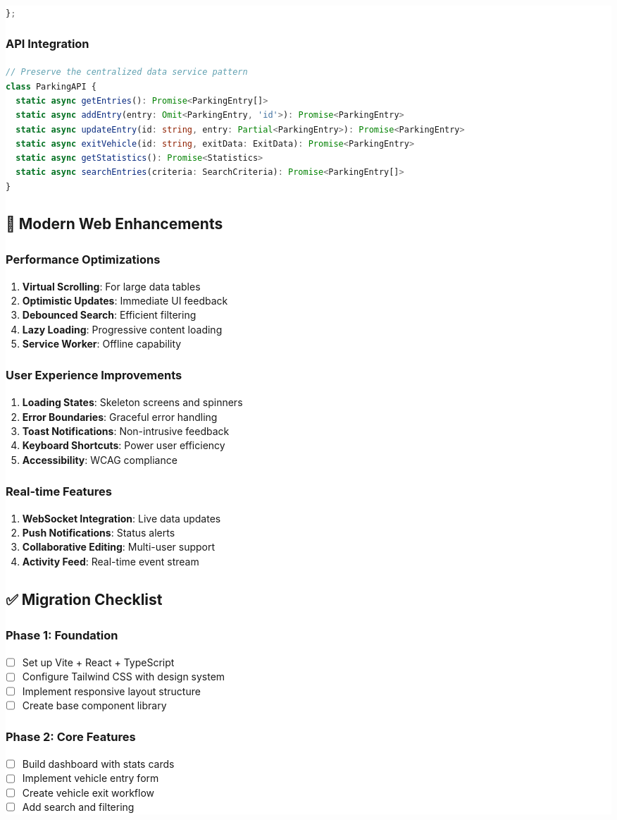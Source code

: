 ```typescript
};
```

### **API Integration**
```typescript
// Preserve the centralized data service pattern
class ParkingAPI {
  static async getEntries(): Promise<ParkingEntry[]>
  static async addEntry(entry: Omit<ParkingEntry, 'id'>): Promise<ParkingEntry>
  static async updateEntry(id: string, entry: Partial<ParkingEntry>): Promise<ParkingEntry>
  static async exitVehicle(id: string, exitData: ExitData): Promise<ParkingEntry>
  static async getStatistics(): Promise<Statistics>
  static async searchEntries(criteria: SearchCriteria): Promise<ParkingEntry[]>
}
```

## 🚀 Modern Web Enhancements

### **Performance Optimizations**
1. **Virtual Scrolling**: For large data tables
2. **Optimistic Updates**: Immediate UI feedback
3. **Debounced Search**: Efficient filtering
4. **Lazy Loading**: Progressive content loading
5. **Service Worker**: Offline capability

### **User Experience Improvements**
1. **Loading States**: Skeleton screens and spinners
2. **Error Boundaries**: Graceful error handling
3. **Toast Notifications**: Non-intrusive feedback
4. **Keyboard Shortcuts**: Power user efficiency
5. **Accessibility**: WCAG compliance

### **Real-time Features**
1. **WebSocket Integration**: Live data updates
2. **Push Notifications**: Status alerts
3. **Collaborative Editing**: Multi-user support
4. **Activity Feed**: Real-time event stream

## ✅ Migration Checklist

### **Phase 1: Foundation**
- [ ] Set up Vite + React + TypeScript
- [ ] Configure Tailwind CSS with design system
- [ ] Implement responsive layout structure
- [ ] Create base component library

### **Phase 2: Core Features**
- [ ] Build dashboard with stats cards
- [ ] Implement vehicle entry form
- [ ] Create vehicle exit workflow
- [ ] Add search and filtering
